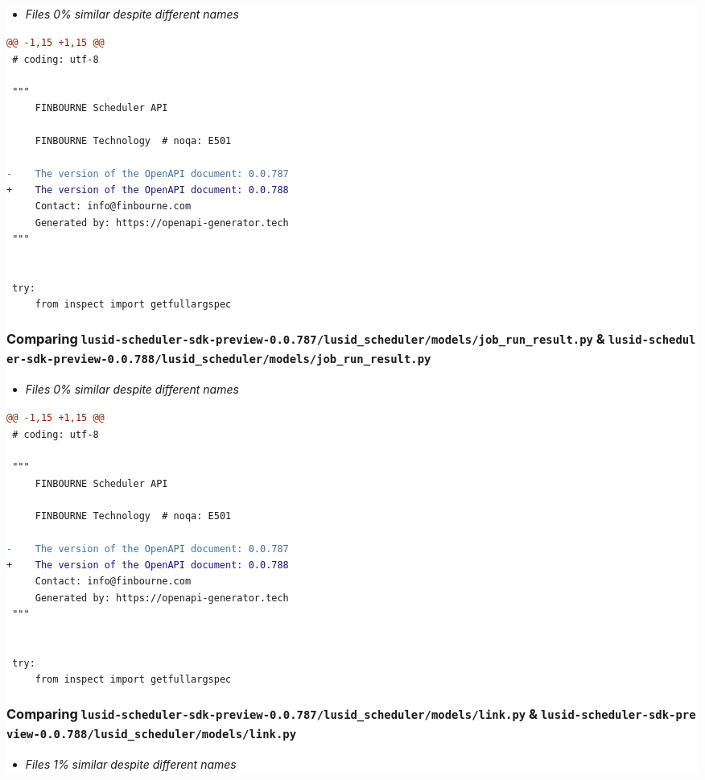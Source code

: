  * *Files 0% similar despite different names*

```diff
@@ -1,15 +1,15 @@
 # coding: utf-8
 
 """
     FINBOURNE Scheduler API
 
     FINBOURNE Technology  # noqa: E501
 
-    The version of the OpenAPI document: 0.0.787
+    The version of the OpenAPI document: 0.0.788
     Contact: info@finbourne.com
     Generated by: https://openapi-generator.tech
 """
 
 
 try:
     from inspect import getfullargspec
```

### Comparing `lusid-scheduler-sdk-preview-0.0.787/lusid_scheduler/models/job_run_result.py` & `lusid-scheduler-sdk-preview-0.0.788/lusid_scheduler/models/job_run_result.py`

 * *Files 0% similar despite different names*

```diff
@@ -1,15 +1,15 @@
 # coding: utf-8
 
 """
     FINBOURNE Scheduler API
 
     FINBOURNE Technology  # noqa: E501
 
-    The version of the OpenAPI document: 0.0.787
+    The version of the OpenAPI document: 0.0.788
     Contact: info@finbourne.com
     Generated by: https://openapi-generator.tech
 """
 
 
 try:
     from inspect import getfullargspec
```

### Comparing `lusid-scheduler-sdk-preview-0.0.787/lusid_scheduler/models/link.py` & `lusid-scheduler-sdk-preview-0.0.788/lusid_scheduler/models/link.py`

 * *Files 1% similar despite different names*
